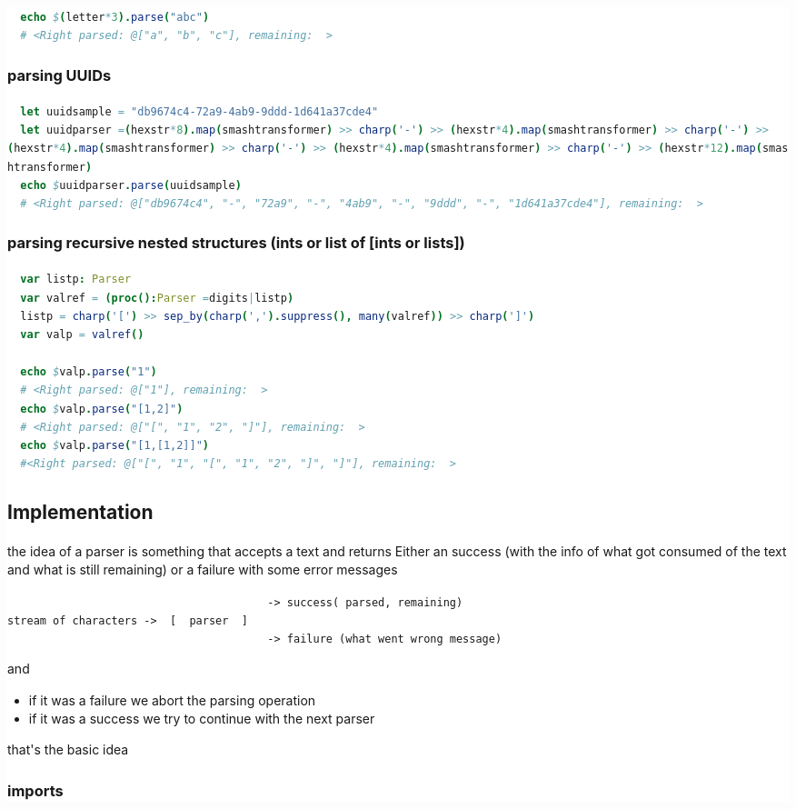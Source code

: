 ```nim
  echo $(letter*3).parse("abc")
  # <Right parsed: @["a", "b", "c"], remaining:  >

```

### parsing UUIDs

```nim
  let uuidsample = "db9674c4-72a9-4ab9-9ddd-1d641a37cde4"
  let uuidparser =(hexstr*8).map(smashtransformer) >> charp('-') >> (hexstr*4).map(smashtransformer) >> charp('-') >>  (hexstr*4).map(smashtransformer) >> charp('-') >> (hexstr*4).map(smashtransformer) >> charp('-') >> (hexstr*12).map(smashtransformer)
  echo $uuidparser.parse(uuidsample)
  # <Right parsed: @["db9674c4", "-", "72a9", "-", "4ab9", "-", "9ddd", "-", "1d641a37cde4"], remaining:  >

```


### parsing recursive nested structures (ints or list of  [ints or lists])

```nim
  var listp: Parser
  var valref = (proc():Parser =digits|listp)
  listp = charp('[') >> sep_by(charp(',').suppress(), many(valref)) >> charp(']')
  var valp = valref()

  echo $valp.parse("1")
  # <Right parsed: @["1"], remaining:  >
  echo $valp.parse("[1,2]")
  # <Right parsed: @["[", "1", "2", "]"], remaining:  >
  echo $valp.parse("[1,[1,2]]")
  #<Right parsed: @["[", "1", "[", "1", "2", "]", "]"], remaining:  >
```


## Implementation 
the idea of a parser is something that accepts a text and returns Either an success (with the info of what got consumed of the text and what is still remaining) or a failure with some error messages

``` 
                                        -> success( parsed, remaining)
stream of characters ->  [  parser  ]
                                        -> failure (what went wrong message)
```

and 
- if it was a failure we abort the parsing operation
- if it was a success we try to continue with the next parser

that's the basic idea


### imports
